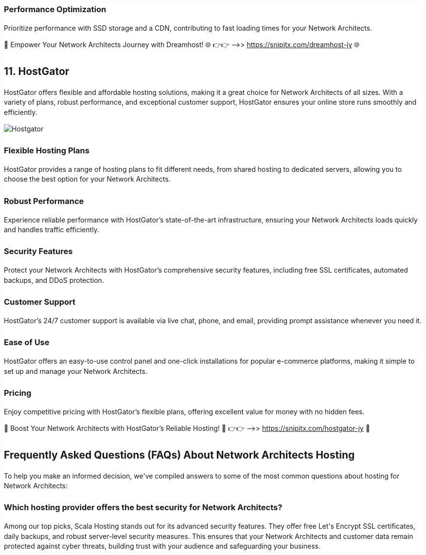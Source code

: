 ### Performance Optimization
Prioritize performance with SSD storage and a CDN, contributing to fast loading times for your Network Architects.

🚀 Empower Your Network Architects Journey with Dreamhost! 🌐
👉👉 -->> https://snipitx.com/dreamhost-jy 🌐

## 11. HostGator

HostGator offers flexible and affordable hosting solutions, making it a great choice for Network Architects of all sizes. With a variety of plans, robust performance, and exceptional customer support, HostGator ensures your online store runs smoothly and efficiently.

![Hostgator](https://i.imgur.com/SNC0dSu.jpeg "Hostgator Hosting")

### Flexible Hosting Plans
HostGator provides a range of hosting plans to fit different needs, from shared hosting to dedicated servers, allowing you to choose the best option for your Network Architects.

### Robust Performance
Experience reliable performance with HostGator’s state-of-the-art infrastructure, ensuring your Network Architects loads quickly and handles traffic efficiently.

### Security Features
Protect your Network Architects with HostGator’s comprehensive security features, including free SSL certificates, automated backups, and DDoS protection.

### Customer Support
HostGator’s 24/7 customer support is available via live chat, phone, and email, providing prompt assistance whenever you need it.

### Ease of Use
HostGator offers an easy-to-use control panel and one-click installations for popular e-commerce platforms, making it simple to set up and manage your Network Architects.

### Pricing
Enjoy competitive pricing with HostGator’s flexible plans, offering excellent value for money with no hidden fees.

🌟 Boost Your Network Architects with HostGator’s Reliable Hosting! 🚀
👉👉 -->> https://snipitx.com/hostgator-jy 🚀

## Frequently Asked Questions (FAQs) About Network Architects Hosting

To help you make an informed decision, we've compiled answers to some of the most common questions about hosting for Network Architects:

### Which hosting provider offers the best security for Network Architects? 
Among our top picks, Scala Hosting stands out for its advanced security features. They offer free Let's Encrypt SSL certificates, daily backups, and robust server-level security measures. This ensures that your Network Architects and customer data remain protected against cyber threats, building trust with your audience and safeguarding your business.
